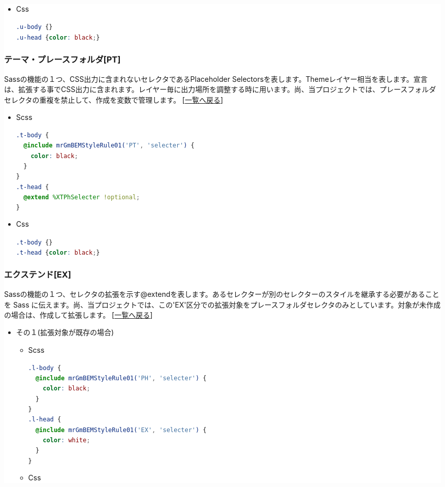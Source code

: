 - Css

  ```Css
  .u-body {}
  .u-head {color: black;}
  ```

### テーマ・プレースフォルダ[PT]

Sassの機能の１つ、CSS出力に含まれないセレクタであるPlaceholder Selectorsを表します。Themeレイヤー相当を表します。宣言は、拡張する事でCSS出力に含まれます。レイヤー毎に出力場所を調整する時に用います。尚、当プロジェクトでは、プレースフォルダセレクタの重複を禁止して、作成を変数で管理します。
\[[一覧へ戻る](#一覧)\]

- Scss

  ```Scss
  .t-body {
    @include mrGmBEMStyleRule01('PT', 'selecter') {
      color: black;
    }
  }
  .t-head {
    @extend %XTPhSelecter !optional;
  }
  ```

- Css

  ```Css
  .t-body {}
  .t-head {color: black;}
  ```

### エクステンド[EX]

Sassの機能の１つ、セレクタの拡張を示す@extendを表します。あるセレクターが別のセレクターのスタイルを継承する必要があることを Sass に伝えます。尚、当プロジェクトでは、この'EX'区分での拡張対象をプレースフォルダセレクタのみとしています。対象が未作成の場合は、作成して拡張します。
\[[一覧へ戻る](#一覧)\]

- その１(拡張対象が既存の場合)
  - Scss

    ```Scss
    .l-body {
      @include mrGmBEMStyleRule01('PH', 'selecter') {
        color: black;
      }
    }
    .l-head {
      @include mrGmBEMStyleRule01('EX', 'selecter') {
        color: white;
      }
    }
    ```

  - Css
